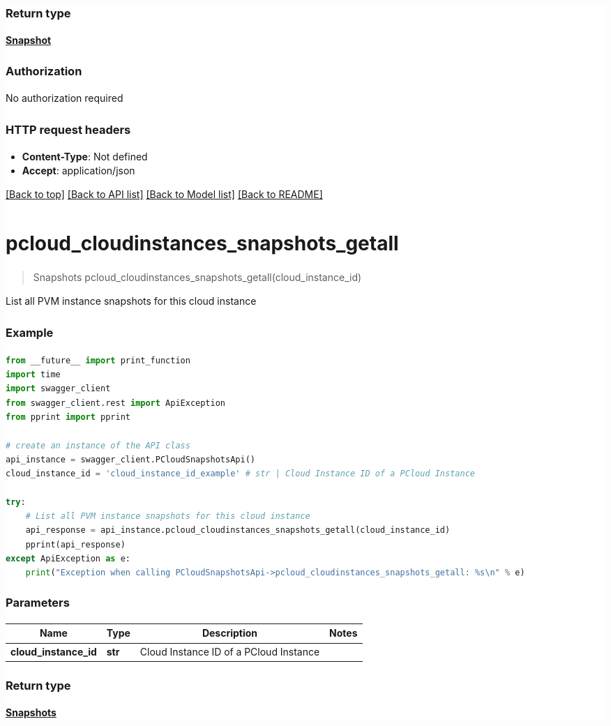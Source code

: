 ### Return type

[**Snapshot**](Snapshot.md)

### Authorization

No authorization required

### HTTP request headers

 - **Content-Type**: Not defined
 - **Accept**: application/json

[[Back to top]](#) [[Back to API list]](../README.md#documentation-for-api-endpoints) [[Back to Model list]](../README.md#documentation-for-models) [[Back to README]](../README.md)

# **pcloud_cloudinstances_snapshots_getall**
> Snapshots pcloud_cloudinstances_snapshots_getall(cloud_instance_id)

List all PVM instance snapshots for this cloud instance

### Example
```python
from __future__ import print_function
import time
import swagger_client
from swagger_client.rest import ApiException
from pprint import pprint

# create an instance of the API class
api_instance = swagger_client.PCloudSnapshotsApi()
cloud_instance_id = 'cloud_instance_id_example' # str | Cloud Instance ID of a PCloud Instance

try:
    # List all PVM instance snapshots for this cloud instance
    api_response = api_instance.pcloud_cloudinstances_snapshots_getall(cloud_instance_id)
    pprint(api_response)
except ApiException as e:
    print("Exception when calling PCloudSnapshotsApi->pcloud_cloudinstances_snapshots_getall: %s\n" % e)
```

### Parameters

Name | Type | Description  | Notes
------------- | ------------- | ------------- | -------------
 **cloud_instance_id** | **str**| Cloud Instance ID of a PCloud Instance | 

### Return type

[**Snapshots**](Snapshots.md)

